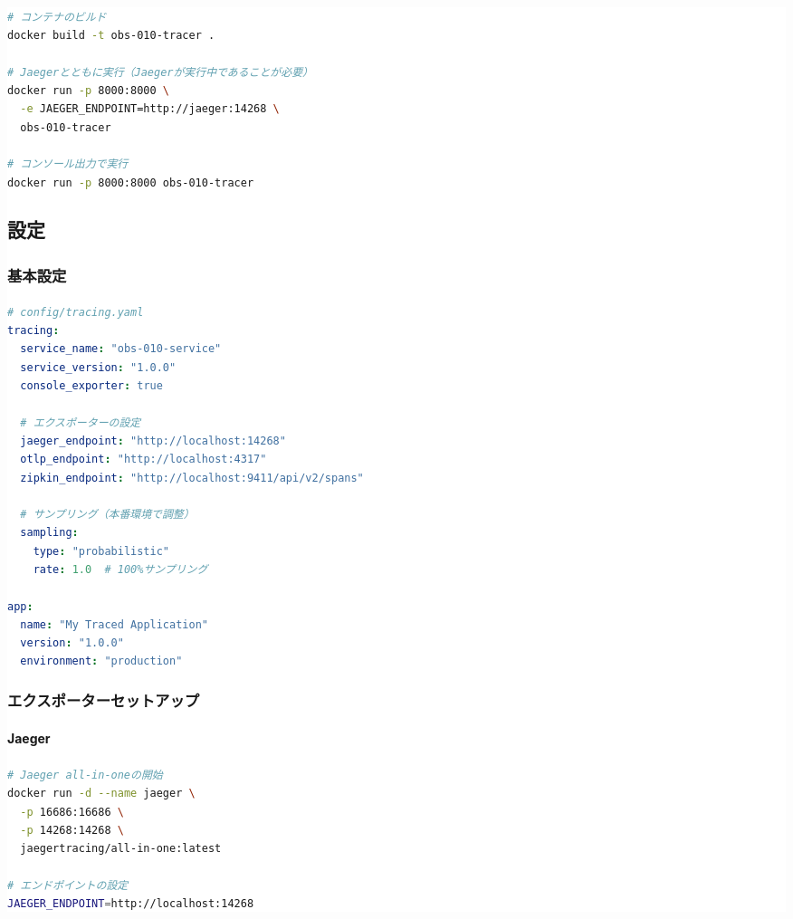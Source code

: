 ```bash
# コンテナのビルド
docker build -t obs-010-tracer .

# Jaegerとともに実行（Jaegerが実行中であることが必要）
docker run -p 8000:8000 \
  -e JAEGER_ENDPOINT=http://jaeger:14268 \
  obs-010-tracer

# コンソール出力で実行
docker run -p 8000:8000 obs-010-tracer
```

## 設定

### 基本設定

```yaml
# config/tracing.yaml
tracing:
  service_name: "obs-010-service"
  service_version: "1.0.0"
  console_exporter: true
  
  # エクスポーターの設定
  jaeger_endpoint: "http://localhost:14268"
  otlp_endpoint: "http://localhost:4317"
  zipkin_endpoint: "http://localhost:9411/api/v2/spans"
  
  # サンプリング（本番環境で調整）
  sampling:
    type: "probabilistic"
    rate: 1.0  # 100%サンプリング

app:
  name: "My Traced Application"
  version: "1.0.0"
  environment: "production"
```

### エクスポーターセットアップ

#### Jaeger
```bash
# Jaeger all-in-oneの開始
docker run -d --name jaeger \
  -p 16686:16686 \
  -p 14268:14268 \
  jaegertracing/all-in-one:latest

# エンドポイントの設定
JAEGER_ENDPOINT=http://localhost:14268
```
